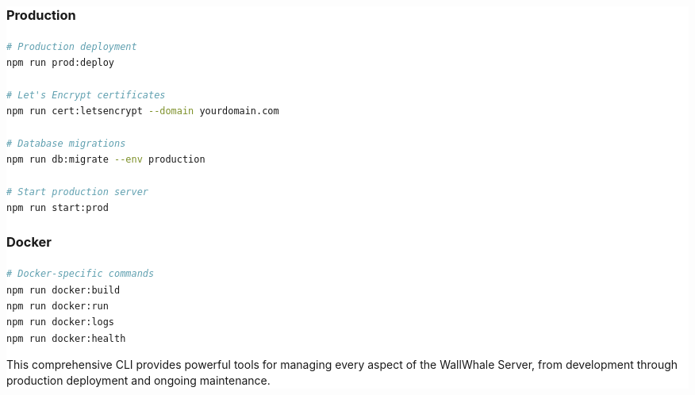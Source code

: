 ### Production
```bash
# Production deployment
npm run prod:deploy

# Let's Encrypt certificates
npm run cert:letsencrypt --domain yourdomain.com

# Database migrations
npm run db:migrate --env production

# Start production server
npm run start:prod
```

### Docker
```bash
# Docker-specific commands
npm run docker:build
npm run docker:run
npm run docker:logs
npm run docker:health
```

This comprehensive CLI provides powerful tools for managing every aspect of the WallWhale Server, from development through production deployment and ongoing maintenance.
